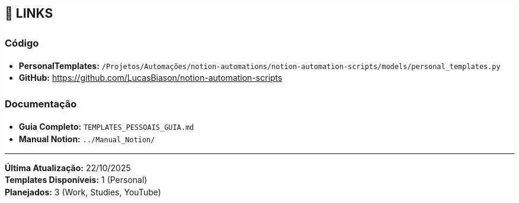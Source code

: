
## 🔗 LINKS

### Código
- **PersonalTemplates:** `/Projetos/Automações/notion-automations/notion-automation-scripts/models/personal_templates.py`
- **GitHub:** https://github.com/LucasBiason/notion-automation-scripts

### Documentação
- **Guia Completo:** `TEMPLATES_PESSOAIS_GUIA.md`
- **Manual Notion:** `../Manual_Notion/`

---

**Última Atualização:** 22/10/2025  
**Templates Disponíveis:** 1 (Personal)  
**Planejados:** 3 (Work, Studies, YouTube)













